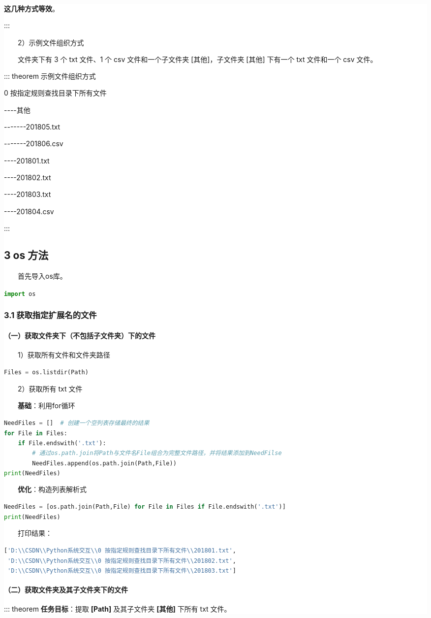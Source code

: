 **这几种方式等效**。

:::

&emsp;&emsp;2）示例文件组织方式
&emsp;

&emsp;&emsp;文件夹下有 3 个 txt 文件、1 个 csv 文件和一个子文件夹 [其他]，子文件夹 [其他] 下有一个 txt 文件和一个 csv 文件。

::: theorem 示例文件组织方式

0 按指定规则查找目录下所有文件

----其他

-------201805.txt

-------201806.csv

----201801.txt

----201802.txt

----201803.txt

----201804.csv

::: 

## 3 os 方法
&emsp;&emsp;首先导入os库。
```python
import os
```
### 3.1 获取指定扩展名的文件

#### **（一）获取文件夹下（不包括子文件夹）下的文件**
&emsp;&emsp;1）获取所有文件和文件夹路径
```python
Files = os.listdir(Path)
```
&emsp;&emsp;2）获取所有 txt 文件


**&emsp;&emsp;基础**：利用for循环

```python
NeedFiles = []  # 创建一个空列表存储最终的结果
for File in Files:
	if File.endswith('.txt'):
		# 通过os.path.join将Path与文件名File组合为完整文件路径，并将结果添加到NeedFilse
		NeedFiles.append(os.path.join(Path,File))  
print(NeedFiles)
```
**&emsp;&emsp;优化**：构造列表解析式
```python
NeedFiles = [os.path.join(Path,File) for File in Files if File.endswith('.txt')]
print(NeedFiles)
```
&emsp;&emsp;打印结果：
```python
['D:\\CSDN\\Python系统交互\\0 按指定规则查找目录下所有文件\\201801.txt',
 'D:\\CSDN\\Python系统交互\\0 按指定规则查找目录下所有文件\\201802.txt',
 'D:\\CSDN\\Python系统交互\\0 按指定规则查找目录下所有文件\\201803.txt']
```
#### **（二）获取文件夹及其子文件夹下的文件**
::: theorem 
 **任务目标**：提取 **[Path]** 及其子文件夹 **[其他]** 下所有 txt 文件。
